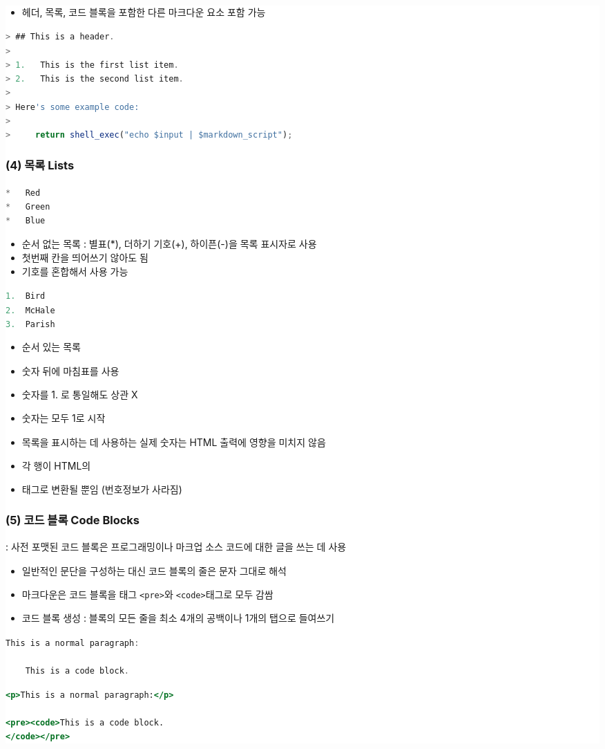 - 헤더, 목록, 코드 블록을 포함한 다른 마크다운 요소 포함 가능

```jsx
> ## This is a header.
>
> 1.   This is the first list item.
> 2.   This is the second list item.
>
> Here's some example code:
>
>     return shell_exec("echo $input | $markdown_script");
```

### (4) 목록 Lists

```jsx
*   Red
*   Green
*   Blue
```

- 순서 없는 목록 : 별표(\*), 더하기 기호(+), 하이픈(-)을 목록 표시자로 사용
- 첫번째 칸을 띄어쓰기 않아도 됨
- 기호를 혼합해서 사용 가능

```jsx
1.  Bird
2.  McHale
3.  Parish
```

- 순서 있는 목록
- 숫자 뒤에 마침표를 사용
- 숫자를 1. 로 통일해도 상관 X
- 숫자는 모두 1로 시작

- 목록을 표시하는 데 사용하는 실제 숫자는 HTML 출력에 영향을 미치지 않음
- 각 행이 HTML의 <li> 태그로 변환될 뿐임 (번호정보가 사라짐)

### (5) 코드 블록 Code Blocks

: 사전 포맷된 코드 블록은 프로그래밍이나 마크업 소스 코드에 대한 글을 쓰는 데 사용

- 일반적인 문단을 구성하는 대신 코드 블록의 줄은 문자 그대로 해석
- 마크다운은 코드 블록을 태그 `<pre>`와 `<code>`태그로 모두 감쌈

- 코드 블록 생성 : 블록의 모든 줄을 최소 4개의 공백이나 1개의 탭으로 들여쓰기

```jsx
This is a normal paragraph:

    This is a code block.
```

```jsx
<p>This is a normal paragraph:</p>

<pre><code>This is a code block.
</code></pre>
```
